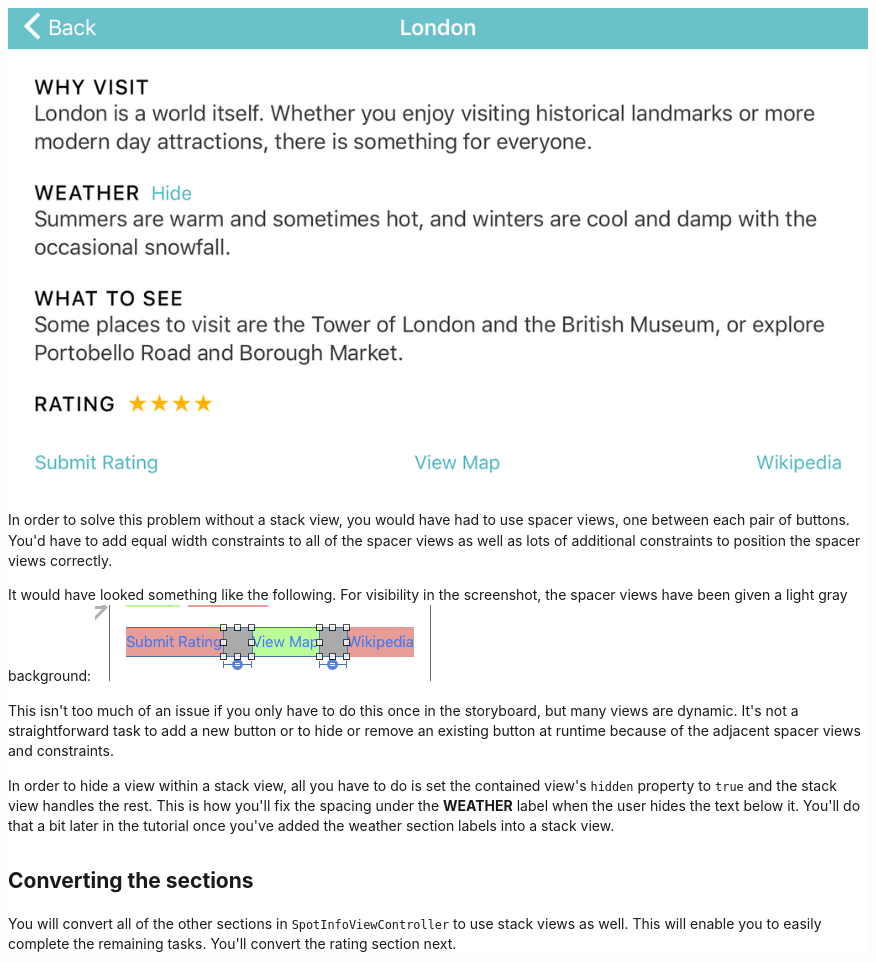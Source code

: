 ![bordered iphone-landscape](images/20-now-buttons-are-equally-spaced_1334x750.png)

In order to solve this problem without a stack view, you would have had to use spacer views, one between each pair of buttons. You'd have to add equal width constraints to all of the spacer views as well as lots of additional constraints to position the spacer views correctly.

It would have looked something like the following. For visibility in the screenshot, the spacer views have been given a light gray background:
![bordered width=50%](images/21-alternate-solution-1_346x76.png)

This isn't too much of an issue if you only have to do this once in the storyboard, but many views are dynamic. It's not a straightforward task to add a new button or to hide or remove an existing button at runtime because of the adjacent spacer views and constraints.

In order to hide a view within a stack view, all you have to do is set the contained view's `hidden` property to `true` and the stack view handles the rest. This is how you'll fix the spacing under the **WEATHER** label when the user hides the text below it. You'll do that a bit later in the tutorial once you've added the weather section labels into a stack view.

## Converting the sections

You will convert all of the other sections in `SpotInfoViewController` to use stack views as well. This will enable you to easily complete the remaining tasks. You'll convert the rating section next.

